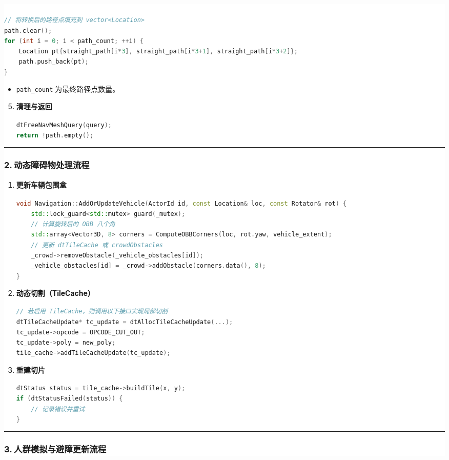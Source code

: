    ```cpp

   // 将转换后的路径点填充到 vector<Location>
   path.clear();
   for (int i = 0; i < path_count; ++i) {
       Location pt{straight_path[i*3], straight_path[i*3+1], straight_path[i*3+2]};
       path.push_back(pt);
   }
   ```

   * `path_count` 为最终路径点数量。

5. **清理与返回**

   ```cpp
   dtFreeNavMeshQuery(query);
   return !path.empty();
   ```

---

### 2. 动态障碍物处理流程

1. **更新车辆包围盒**

   ```cpp
   void Navigation::AddOrUpdateVehicle(ActorId id, const Location& loc, const Rotator& rot) {
       std::lock_guard<std::mutex> guard(_mutex);
       // 计算旋转后的 OBB 八个角
       std::array<Vector3D, 8> corners = ComputeOBBCorners(loc, rot.yaw, vehicle_extent);
       // 更新 dtTileCache 或 crowdObstacles
       _crowd->removeObstacle(_vehicle_obstacles[id]);
       _vehicle_obstacles[id] = _crowd->addObstacle(corners.data(), 8);
   }
   ```

2. **动态切割（TileCache）**

   ```cpp
   // 若启用 TileCache，则调用以下接口实现局部切割
   dtTileCacheUpdate* tc_update = dtAllocTileCacheUpdate(...);
   tc_update->opcode = OPCODE_CUT_OUT;
   tc_update->poly = new_poly;
   tile_cache->addTileCacheUpdate(tc_update);
   ```

3. **重建切片**

   ```cpp
   dtStatus status = tile_cache->buildTile(x, y);
   if (dtStatusFailed(status)) {
       // 记录错误并重试
   }
   ```
---

### 3. 人群模拟与避障更新流程
